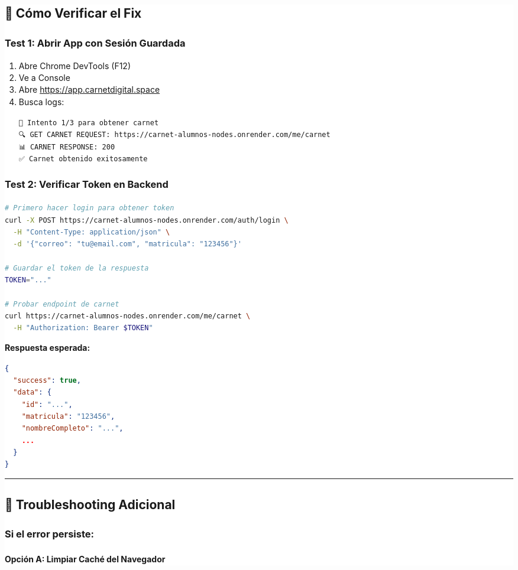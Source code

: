 
## 🧪 Cómo Verificar el Fix

### Test 1: Abrir App con Sesión Guardada

1. Abre Chrome DevTools (F12)
2. Ve a Console
3. Abre https://app.carnetdigital.space
4. Busca logs:
   ```
   🔄 Intento 1/3 para obtener carnet
   🔍 GET CARNET REQUEST: https://carnet-alumnos-nodes.onrender.com/me/carnet
   📊 CARNET RESPONSE: 200
   ✅ Carnet obtenido exitosamente
   ```

### Test 2: Verificar Token en Backend

```bash
# Primero hacer login para obtener token
curl -X POST https://carnet-alumnos-nodes.onrender.com/auth/login \
  -H "Content-Type: application/json" \
  -d '{"correo": "tu@email.com", "matricula": "123456"}'

# Guardar el token de la respuesta
TOKEN="..."

# Probar endpoint de carnet
curl https://carnet-alumnos-nodes.onrender.com/me/carnet \
  -H "Authorization: Bearer $TOKEN"
```

**Respuesta esperada:**
```json
{
  "success": true,
  "data": {
    "id": "...",
    "matricula": "123456",
    "nombreCompleto": "...",
    ...
  }
}
```

---

## 🔧 Troubleshooting Adicional

### Si el error persiste:

#### Opción A: Limpiar Caché del Navegador
